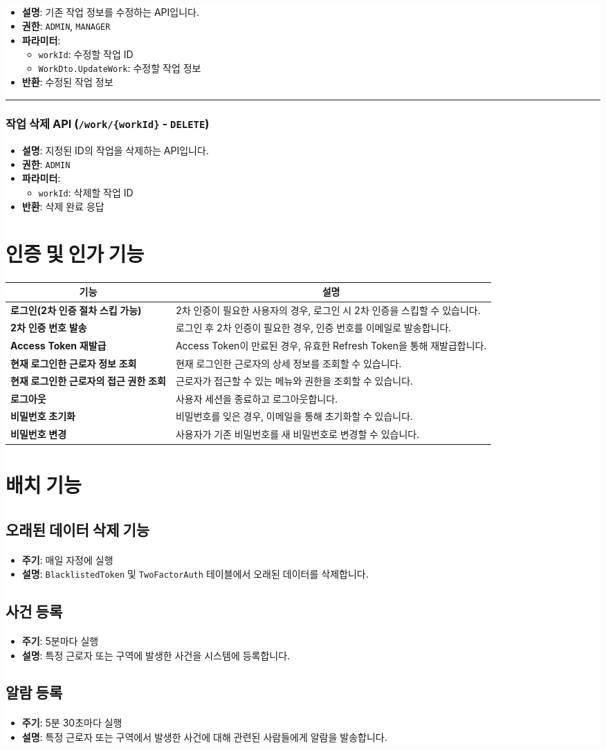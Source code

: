 - **설명**: 기존 작업 정보를 수정하는 API입니다.
- **권한**: `ADMIN`, `MANAGER`
- **파라미터**:
  - `workId`: 수정할 작업 ID
  - `WorkDto.UpdateWork`: 수정할 작업 정보
- **반환**: 수정된 작업 정보

---

### 작업 삭제 API (`/work/{workId}` - `DELETE`)

- **설명**: 지정된 ID의 작업을 삭제하는 API입니다.
- **권한**: `ADMIN`
- **파라미터**:
  - `workId`: 삭제할 작업 ID
- **반환**: 삭제 완료 응답

# 인증 및 인가 기능

| 기능 | 설명 |
| --- | --- |
| **로그인(2차 인증 절차 스킵 가능)** | 2차 인증이 필요한 사용자의 경우, 로그인 시 2차 인증을 스킵할 수 있습니다. |
| **2차 인증 번호 발송** | 로그인 후 2차 인증이 필요한 경우, 인증 번호를 이메일로 발송합니다. |
| **Access Token 재발급** | Access Token이 만료된 경우, 유효한 Refresh Token을 통해 재발급합니다. |
| **현재 로그인한 근로자 정보 조회** | 현재 로그인한 근로자의 상세 정보를 조회할 수 있습니다. |
| **현재 로그인한 근로자의 접근 권한 조회** | 근로자가 접근할 수 있는 메뉴와 권한을 조회할 수 있습니다. |
| **로그아웃** | 사용자 세션을 종료하고 로그아웃합니다. |
| **비밀번호 초기화** | 비밀번호를 잊은 경우, 이메일을 통해 초기화할 수 있습니다. |
| **비밀번호 변경** | 사용자가 기존 비밀번호를 새 비밀번호로 변경할 수 있습니다. |

# 배치 기능

## **오래된 데이터 삭제 기능**

- **주기**: 매일 자정에 실행
- **설명**: `BlacklistedToken` 및 `TwoFactorAuth` 테이블에서 오래된 데이터를 삭제합니다.

## **사건 등록**

- **주기**: 5분마다 실행
- **설명**: 특정 근로자 또는 구역에 발생한 사건을 시스템에 등록합니다.

## **알람 등록**

- **주기**: 5분 30초마다 실행
- **설명**: 특정 근로자 또는 구역에서 발생한 사건에 대해 관련된 사람들에게 알람을 발송합니다.